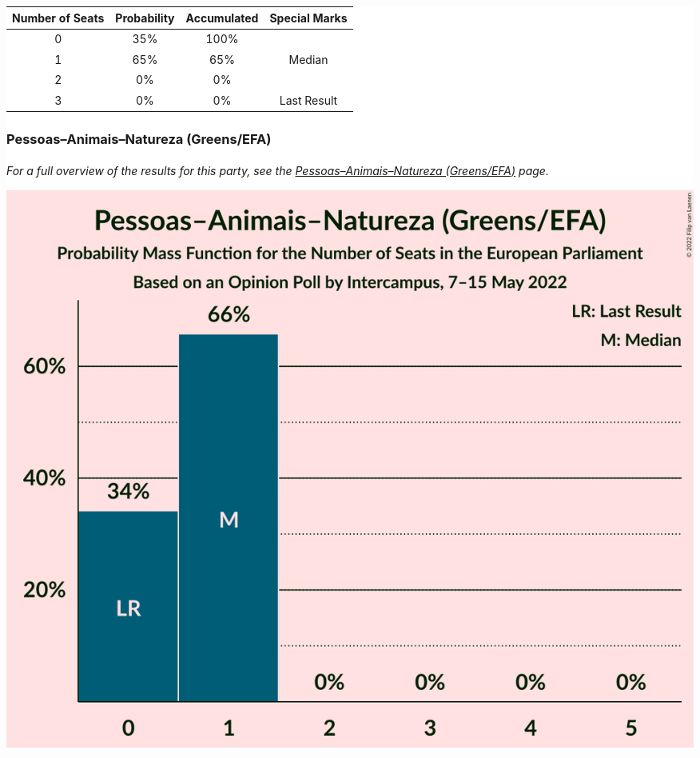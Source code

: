 | Number of Seats | Probability | Accumulated | Special Marks |
|:---------------:|:-----------:|:-----------:|:-------------:|
| 0 | 35% | 100% |  |
| 1 | 65% | 65% | Median |
| 2 | 0% | 0% |  |
| 3 | 0% | 0% | Last Result |

### Pessoas–Animais–Natureza (Greens/EFA)

*For a full overview of the results for this party, see the [Pessoas–Animais–Natureza (Greens/EFA)](party-pessoas–animais–naturezagreensefa.html) page.*

![Graph with seats probability mass function not yet produced](2022-05-15-Intercampus-seats-pmf-pessoas–animais–naturezagreensefa.png "Seats Probability Mass Function")
